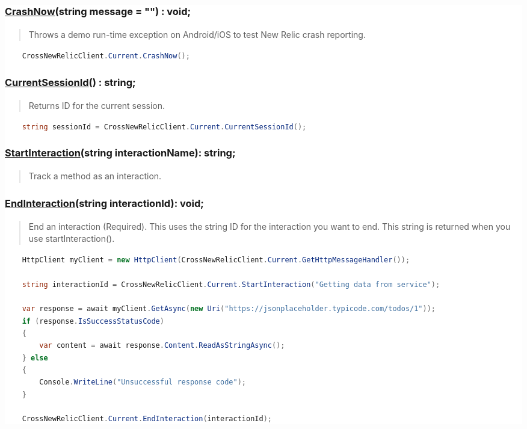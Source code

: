 ### [CrashNow](https://docs.newrelic.com/docs/mobile-monitoring/new-relic-mobile-android/android-sdk-api/crashnow-android-sdk-api/)(string message = "") : void;

> Throws a demo run-time exception on Android/iOS to test New Relic crash reporting.

``` C#
    CrossNewRelicClient.Current.CrashNow();
```

### [CurrentSessionId](https://docs.newrelic.com/docs/mobile-monitoring/new-relic-mobile-android/android-sdk-api/currentsessionid-android-sdk-api/)() : string;

> Returns ID for the current session.

``` C#
    string sessionId = CrossNewRelicClient.Current.CurrentSessionId();
```

### [StartInteraction](https://docs.newrelic.com/docs/mobile-monitoring/new-relic-mobile-android/android-sdk-api/start-interaction)(string interactionName): string;

> Track a method as an interaction.


### [EndInteraction](https://docs.newrelic.com/docs/mobile-monitoring/new-relic-mobile-android/android-sdk-api/end-interaction)(string interactionId): void;

> End an interaction
> (Required). This uses the string ID for the interaction you want to end.
> This string is returned when you use startInteraction().

``` C#
    HttpClient myClient = new HttpClient(CrossNewRelicClient.Current.GetHttpMessageHandler());
    
    string interactionId = CrossNewRelicClient.Current.StartInteraction("Getting data from service");

    var response = await myClient.GetAsync(new Uri("https://jsonplaceholder.typicode.com/todos/1"));
    if (response.IsSuccessStatusCode)
    {
        var content = await response.Content.ReadAsStringAsync();
    } else
    {
        Console.WriteLine("Unsuccessful response code");
    }

    CrossNewRelicClient.Current.EndInteraction(interactionId);

```
